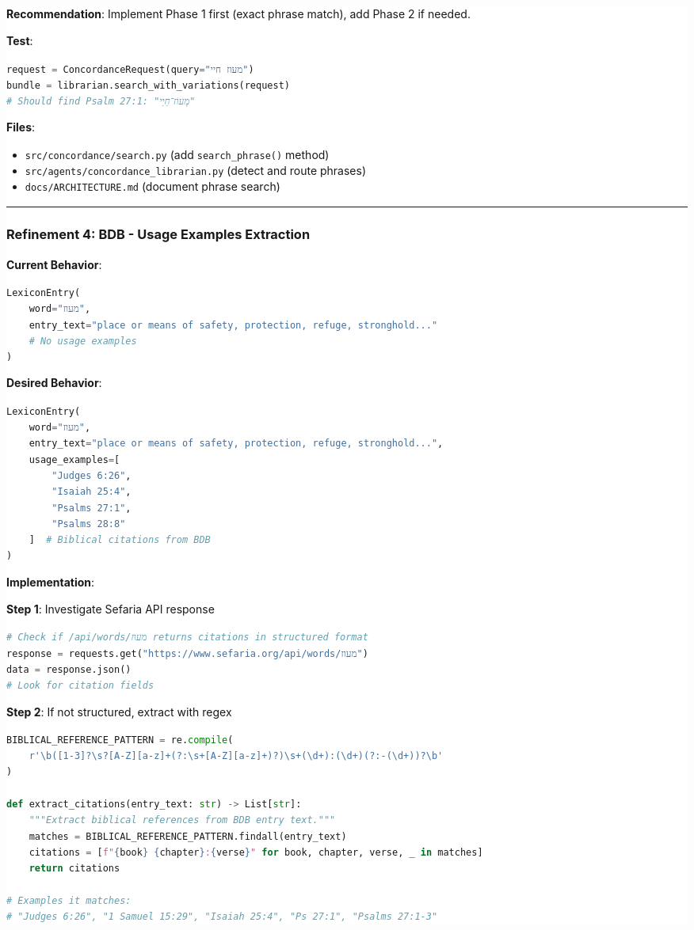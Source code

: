 **Recommendation**: Implement Phase 1 first (exact phrase match), add Phase 2 if needed.

**Test**:
```python
request = ConcordanceRequest(query="מעוז חיי")
bundle = librarian.search_with_variations(request)
# Should find Psalm 27:1: "מָעוֹז־חַיַּי"
```

**Files**:
- `src/concordance/search.py` (add `search_phrase()` method)
- `src/agents/concordance_librarian.py` (detect and route phrases)
- `docs/ARCHITECTURE.md` (document phrase search)

---

### Refinement 4: BDB - Usage Examples Extraction

**Current Behavior**:
```python
LexiconEntry(
    word="מעוז",
    entry_text="place or means of safety, protection, refuge, stronghold..."
    # No usage examples
)
```

**Desired Behavior**:
```python
LexiconEntry(
    word="מעוז",
    entry_text="place or means of safety, protection, refuge, stronghold...",
    usage_examples=[
        "Judges 6:26",
        "Isaiah 25:4",
        "Psalms 27:1",
        "Psalms 28:8"
    ]  # Biblical citations from BDB
)
```

**Implementation**:

**Step 1**: Investigate Sefaria API response
```python
# Check if /api/words/מעוז returns citations in structured format
response = requests.get("https://www.sefaria.org/api/words/מעוז")
data = response.json()
# Look for citation fields
```

**Step 2**: If not structured, extract with regex
```python
BIBLICAL_REFERENCE_PATTERN = re.compile(
    r'\b([1-3]?\s?[A-Z][a-z]+(?:\s+[A-Z][a-z]+)?)\s+(\d+):(\d+)(?:-(\d+))?\b'
)

def extract_citations(entry_text: str) -> List[str]:
    """Extract biblical references from BDB entry text."""
    matches = BIBLICAL_REFERENCE_PATTERN.findall(entry_text)
    citations = [f"{book} {chapter}:{verse}" for book, chapter, verse, _ in matches]
    return citations

# Examples it matches:
# "Judges 6:26", "1 Samuel 15:29", "Isaiah 25:4", "Ps 27:1", "Psalms 27:1-3"
```
